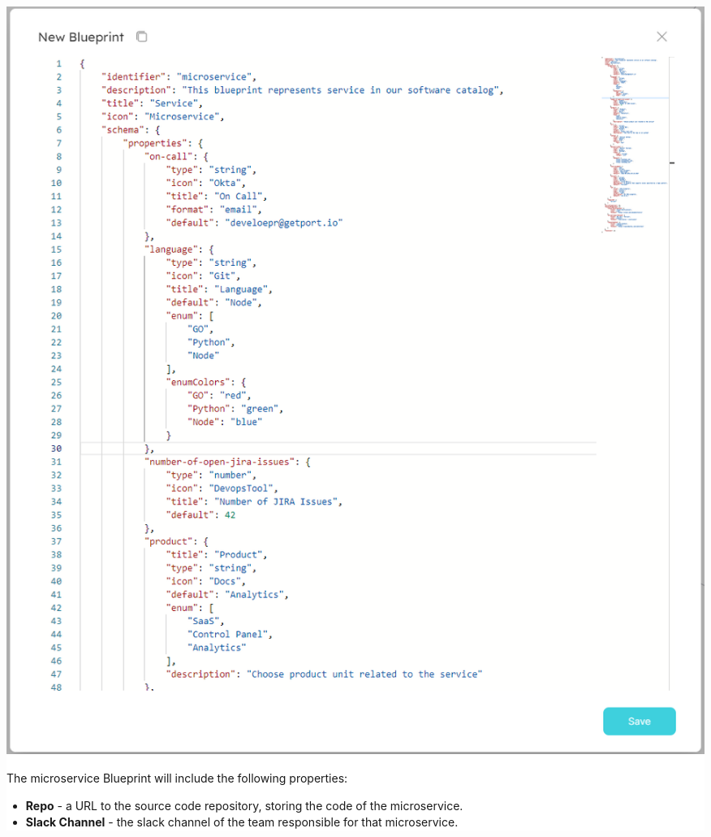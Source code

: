 ![New Blueprint Text](../../../static/img/quickstart/newBlueprintDefaultText.png)

The microservice Blueprint will include the following properties:

- **Repo** - a URL to the source code repository, storing the code of the microservice.
- **Slack Channel** - the slack channel of the team responsible for that microservice.
